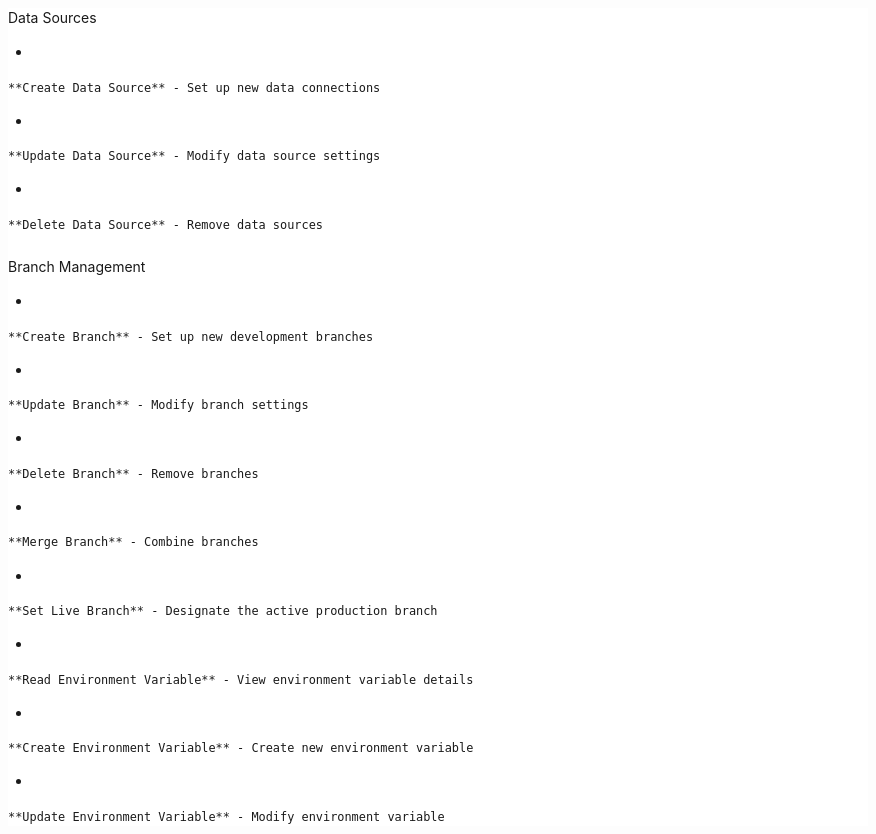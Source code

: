 Data Sources

-   
    
        
    
    **Create Data Source** - Set up new data connections
    
-   
    
        
    
    **Update Data Source** - Modify data source settings
    
-   
    
        
    
    **Delete Data Source** - Remove data sources
    
###  

Branch Management

-   
    
        
    
    **Create Branch** - Set up new development branches
    
-   
    
        
    
    **Update Branch** - Modify branch settings
    
-   
    
        
    
    **Delete Branch** - Remove branches
    
-   
    
        
    
    **Merge Branch** - Combine branches
    
-   
    
        
    
    **Set Live Branch** - Designate the active production branch
    

-   
    
        
    
    **Read Environment Variable** - View environment variable details
    
-   
    
        
    
    **Create Environment Variable** - Create new environment variable
    
-   
    
        
    
    **Update Environment Variable** - Modify environment variable
    